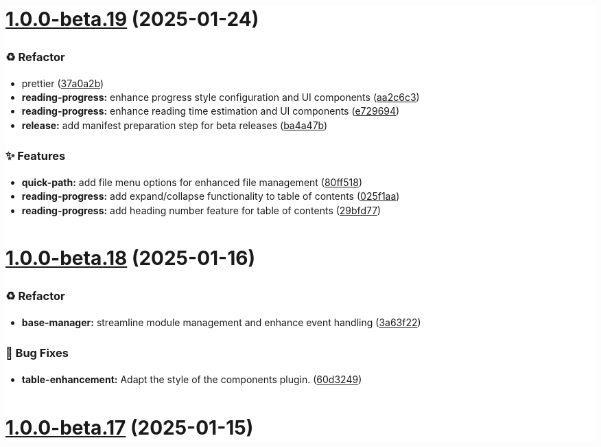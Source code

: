 
# [1.0.0-beta.19](https://github.com/RavenHogWarts/obsidian-ravenhogwarts-toolkit/compare/1.0.0-beta.18...1.0.0-beta.19) (2025-01-24)


### ♻️ Refactor

* prettier ([37a0a2b](https://github.com/RavenHogWarts/obsidian-ravenhogwarts-toolkit/commit/37a0a2b3857c517b31c2ea9ed12a09155f5f25fa))
* **reading-progress:** enhance progress style configuration and UI components ([aa2c6c3](https://github.com/RavenHogWarts/obsidian-ravenhogwarts-toolkit/commit/aa2c6c3ca357dbe72beee001fe6519d88c006f23))
* **reading-progress:** enhance reading time estimation and UI components ([e729694](https://github.com/RavenHogWarts/obsidian-ravenhogwarts-toolkit/commit/e729694d71f090869469eae4d490fb5229a0fbdd))
* **release:** add manifest preparation step for beta releases ([ba4a47b](https://github.com/RavenHogWarts/obsidian-ravenhogwarts-toolkit/commit/ba4a47ba22cc3a4cc83c3aa5f50280993c257770))


### ✨ Features

* **quick-path:** add file menu options for enhanced file management ([80ff518](https://github.com/RavenHogWarts/obsidian-ravenhogwarts-toolkit/commit/80ff51816cbc51448e15afb5e435923c9ec4e728))
* **reading-progress:** add expand/collapse functionality to table of contents ([025f1aa](https://github.com/RavenHogWarts/obsidian-ravenhogwarts-toolkit/commit/025f1aa48ef13883ec54947067d8460ab4d1df58))
* **reading-progress:** add heading number feature for table of contents ([29bfd77](https://github.com/RavenHogWarts/obsidian-ravenhogwarts-toolkit/commit/29bfd77a6860393448393ff01589ecc9715cf255))



# [1.0.0-beta.18](https://github.com/RavenHogWarts/obsidian-ravenhogwarts-toolkit/compare/1.0.0-beta.17...1.0.0-beta.18) (2025-01-16)


### ♻️ Refactor

* **base-manager:** streamline module management and enhance event handling ([3a63f22](https://github.com/RavenHogWarts/obsidian-ravenhogwarts-toolkit/commit/3a63f22f048b73163a38ed5068734bece377a61b))


### 🐛 Bug Fixes

* **table-enhancement:** Adapt the style of the components plugin. ([60d3249](https://github.com/RavenHogWarts/obsidian-ravenhogwarts-toolkit/commit/60d3249f7581d53fc810319385d2a61393fa528c))



# [1.0.0-beta.17](https://github.com/RavenHogWarts/obsidian-ravenhogwarts-toolkit/compare/1.0.0-beta.16...1.0.0-beta.17) (2025-01-15)
